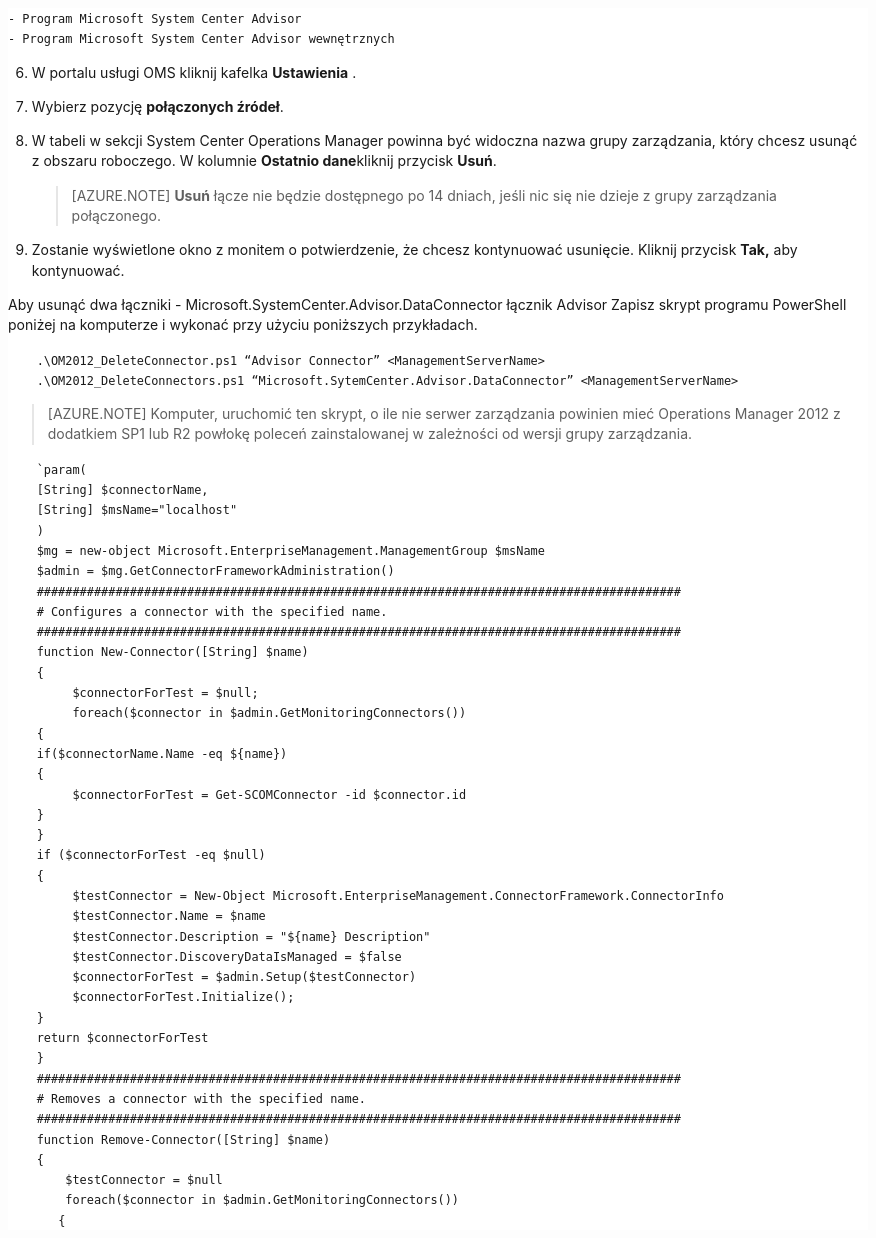     - Program Microsoft System Center Advisor
    - Program Microsoft System Center Advisor wewnętrznych

6. W portalu usługi OMS kliknij kafelka **Ustawienia** .
7.  Wybierz pozycję **połączonych źródeł**.
8.  W tabeli w sekcji System Center Operations Manager powinna być widoczna nazwa grupy zarządzania, który chcesz usunąć z obszaru roboczego.  W kolumnie **Ostatnio dane**kliknij przycisk **Usuń**.  

    >[AZURE.NOTE] **Usuń** łącze nie będzie dostępnego po 14 dniach, jeśli nic się nie dzieje z grupy zarządzania połączonego.  
   
9.  Zostanie wyświetlone okno z monitem o potwierdzenie, że chcesz kontynuować usunięcie.  Kliknij przycisk **Tak,** aby kontynuować. 

Aby usunąć dwa łączniki - Microsoft.SystemCenter.Advisor.DataConnector łącznik Advisor Zapisz skrypt programu PowerShell poniżej na komputerze i wykonać przy użyciu poniższych przykładach.

```
    .\OM2012_DeleteConnector.ps1 “Advisor Connector” <ManagementServerName>
    .\OM2012_DeleteConnectors.ps1 “Microsoft.SytemCenter.Advisor.DataConnector” <ManagementServerName>
```

>[AZURE.NOTE] Komputer, uruchomić ten skrypt, o ile nie serwer zarządzania powinien mieć Operations Manager 2012 z dodatkiem SP1 lub R2 powłokę poleceń zainstalowanej w zależności od wersji grupy zarządzania.

```
    `param(
    [String] $connectorName,
    [String] $msName="localhost"
    )
    $mg = new-object Microsoft.EnterpriseManagement.ManagementGroup $msName
    $admin = $mg.GetConnectorFrameworkAdministration()
    ##########################################################################################
    # Configures a connector with the specified name.
    ##########################################################################################
    function New-Connector([String] $name)
    {
         $connectorForTest = $null;
         foreach($connector in $admin.GetMonitoringConnectors())
    {
    if($connectorName.Name -eq ${name})
    {
         $connectorForTest = Get-SCOMConnector -id $connector.id
    }
    }
    if ($connectorForTest -eq $null)
    {
         $testConnector = New-Object Microsoft.EnterpriseManagement.ConnectorFramework.ConnectorInfo
         $testConnector.Name = $name
         $testConnector.Description = "${name} Description"
         $testConnector.DiscoveryDataIsManaged = $false
         $connectorForTest = $admin.Setup($testConnector)
         $connectorForTest.Initialize();
    }
    return $connectorForTest
    }
    ##########################################################################################
    # Removes a connector with the specified name.
    ##########################################################################################
    function Remove-Connector([String] $name)
    {
        $testConnector = $null
        foreach($connector in $admin.GetMonitoringConnectors())
       {
```